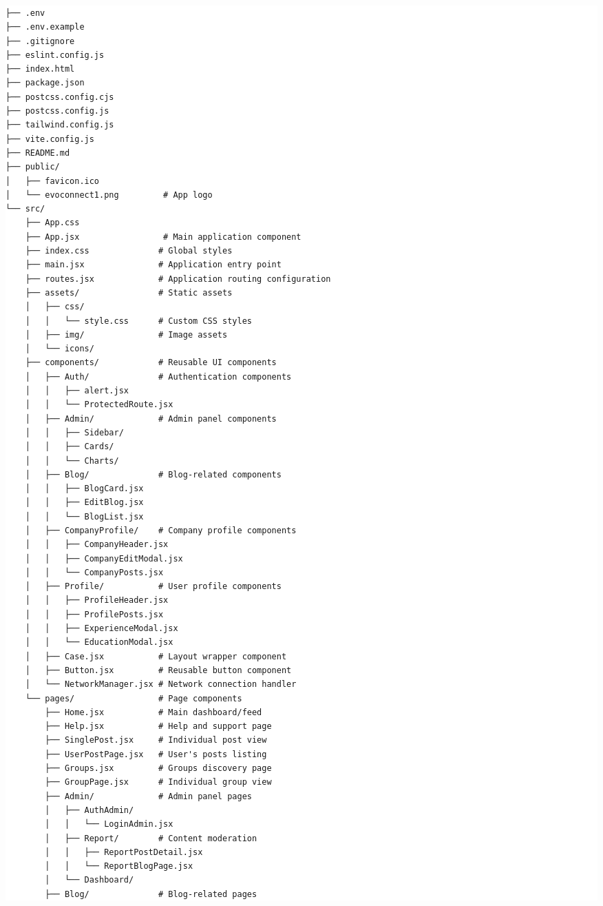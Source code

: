     ├── .env
    ├── .env.example
    ├── .gitignore
    ├── eslint.config.js
    ├── index.html
    ├── package.json
    ├── postcss.config.cjs
    ├── postcss.config.js
    ├── tailwind.config.js
    ├── vite.config.js
    ├── README.md
    ├── public/
    │   ├── favicon.ico
    │   └── evoconnect1.png         # App logo
    └── src/
        ├── App.css
        ├── App.jsx                 # Main application component
        ├── index.css              # Global styles
        ├── main.jsx               # Application entry point
        ├── routes.jsx             # Application routing configuration
        ├── assets/                # Static assets
        │   ├── css/
        │   │   └── style.css      # Custom CSS styles
        │   ├── img/               # Image assets
        │   └── icons/
        ├── components/            # Reusable UI components
        │   ├── Auth/              # Authentication components
        │   │   ├── alert.jsx
        │   │   └── ProtectedRoute.jsx
        │   ├── Admin/             # Admin panel components
        │   │   ├── Sidebar/
        │   │   ├── Cards/
        │   │   └── Charts/
        │   ├── Blog/              # Blog-related components
        │   │   ├── BlogCard.jsx
        │   │   ├── EditBlog.jsx
        │   │   └── BlogList.jsx
        │   ├── CompanyProfile/    # Company profile components
        │   │   ├── CompanyHeader.jsx
        │   │   ├── CompanyEditModal.jsx
        │   │   └── CompanyPosts.jsx
        │   ├── Profile/           # User profile components
        │   │   ├── ProfileHeader.jsx
        │   │   ├── ProfilePosts.jsx
        │   │   ├── ExperienceModal.jsx
        │   │   └── EducationModal.jsx
        │   ├── Case.jsx           # Layout wrapper component
        │   ├── Button.jsx         # Reusable button component
        │   └── NetworkManager.jsx # Network connection handler
        └── pages/                 # Page components
            ├── Home.jsx           # Main dashboard/feed
            ├── Help.jsx           # Help and support page
            ├── SinglePost.jsx     # Individual post view
            ├── UserPostPage.jsx   # User's posts listing
            ├── Groups.jsx         # Groups discovery page
            ├── GroupPage.jsx      # Individual group view
            ├── Admin/             # Admin panel pages
            │   ├── AuthAdmin/
            │   │   └── LoginAdmin.jsx
            │   ├── Report/        # Content moderation
            │   │   ├── ReportPostDetail.jsx
            │   │   └── ReportBlogPage.jsx
            │   └── Dashboard/
            ├── Blog/              # Blog-related pages